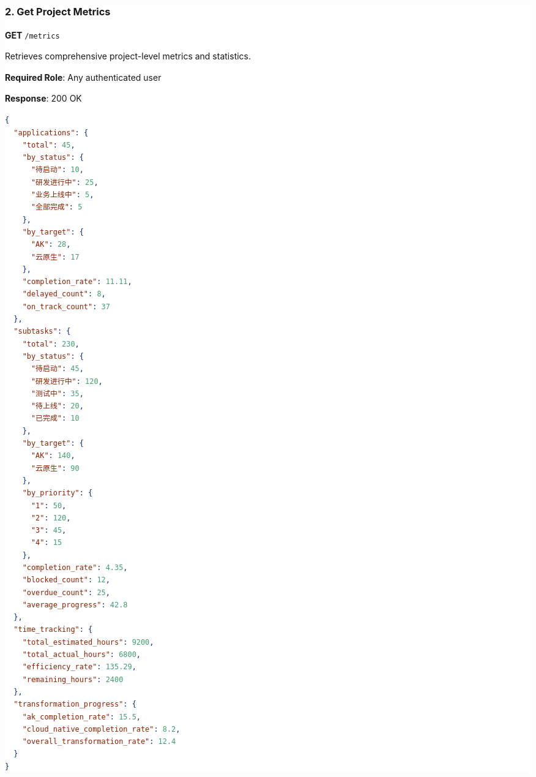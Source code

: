 ### 2. Get Project Metrics

**GET** `/metrics`

Retrieves comprehensive project-level metrics and statistics.

**Required Role**: Any authenticated user

**Response**: 200 OK
```json
{
  "applications": {
    "total": 45,
    "by_status": {
      "待启动": 10,
      "研发进行中": 25,
      "业务上线中": 5,
      "全部完成": 5
    },
    "by_target": {
      "AK": 28,
      "云原生": 17
    },
    "completion_rate": 11.11,
    "delayed_count": 8,
    "on_track_count": 37
  },
  "subtasks": {
    "total": 230,
    "by_status": {
      "待启动": 45,
      "研发进行中": 120,
      "测试中": 35,
      "待上线": 20,
      "已完成": 10
    },
    "by_target": {
      "AK": 140,
      "云原生": 90
    },
    "by_priority": {
      "1": 50,
      "2": 120,
      "3": 45,
      "4": 15
    },
    "completion_rate": 4.35,
    "blocked_count": 12,
    "overdue_count": 25,
    "average_progress": 42.8
  },
  "time_tracking": {
    "total_estimated_hours": 9200,
    "total_actual_hours": 6800,
    "efficiency_rate": 135.29,
    "remaining_hours": 2400
  },
  "transformation_progress": {
    "ak_completion_rate": 15.5,
    "cloud_native_completion_rate": 8.2,
    "overall_transformation_rate": 12.4
  }
}
```
